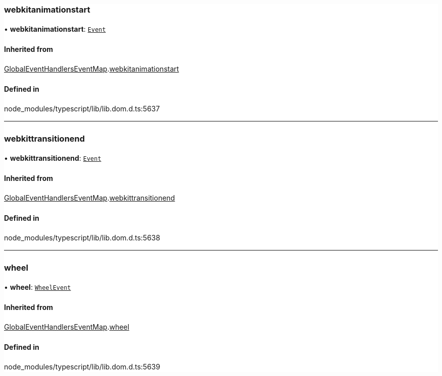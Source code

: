 ### webkitanimationstart

• **webkitanimationstart**: [`Event`](../modules/main_module._internal_.md#event)

#### Inherited from

[GlobalEventHandlersEventMap](main_module._internal_.GlobalEventHandlersEventMap.md).[webkitanimationstart](main_module._internal_.GlobalEventHandlersEventMap.md#webkitanimationstart)

#### Defined in

node_modules/typescript/lib/lib.dom.d.ts:5637

___

### webkittransitionend

• **webkittransitionend**: [`Event`](../modules/main_module._internal_.md#event)

#### Inherited from

[GlobalEventHandlersEventMap](main_module._internal_.GlobalEventHandlersEventMap.md).[webkittransitionend](main_module._internal_.GlobalEventHandlersEventMap.md#webkittransitionend)

#### Defined in

node_modules/typescript/lib/lib.dom.d.ts:5638

___

### wheel

• **wheel**: [`WheelEvent`](../modules/main_module._internal_.md#wheelevent)

#### Inherited from

[GlobalEventHandlersEventMap](main_module._internal_.GlobalEventHandlersEventMap.md).[wheel](main_module._internal_.GlobalEventHandlersEventMap.md#wheel)

#### Defined in

node_modules/typescript/lib/lib.dom.d.ts:5639
